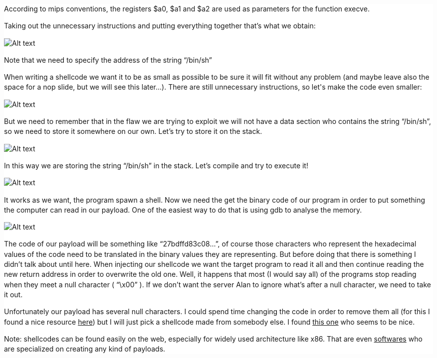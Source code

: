 According to mips conventions, the registers $a0, $a1 and $a2 are used as
parameters for the function execve.

Taking out the unnecessary instructions and putting everything together that’s
what we obtain:

![Alt text](/bofmips_10.png)

Note that we need to specify the address of the string “/bin/sh”

When writing a shellcode we want it to be as small as possible to be sure it
will fit without any problem (and maybe leave also the space for a nop slide,
but we will see this later...).  There are still unnecessary instructions,
so let's make the code even smaller:

![Alt text](/bofmips_11.png)

But we need to remember that in the flaw we are trying to exploit we will not
have a data section who contains  the string “/bin/sh”, so we need to store it
somewhere on our own. Let’s try to store it on the stack.

![Alt text](/bofmips_12.png)

In this way we are storing the string “/bin/sh” in the stack.  Let’s compile
and try to execute it!

![Alt text](/bofmips_13.png)

It works as we want, the program spawn a shell.  Now we need the get the binary
code of our program in order to put something the computer can read in our
payload. One of the easiest way to do that is using gdb to analyse the memory.

![Alt text](/bofmips_14.png)

The code of our payload will be something like “27bdffd83c08…”, of course those
characters who represent the hexadecimal values of the code need to be
translated in the binary values they are representing.  But before doing that
there is something I didn’t talk about until here. When injecting our shellcode
we want the target program to read it all and then continue reading the new
return address in order to overwrite the old one. Well, it happens that most (I
would say all) of the programs stop reading when they meet a null character (
“\x00” ). If we don’t want the server Alan to ignore what’s after a null
character, we need to take it out.

Unfortunately our payload has several null characters. I could spend time
changing the code in order to remove them all (for this I found a nice resource
[here](https://repo.hackerzvoice.net/depot_ouah/mipsshellcode.pdf)) but I will
just pick a shellcode made from somebody else. I found [this
one](https://www.exploit-db.com/exploits/18162/) who seems to be nice.

Note: shellcodes can be found easily on the web, especially for widely used
architecture like x86. That are even
[softwares](https://www.offensive-security.com/metasploit-unleashed/msfvenom/)
who are specialized on creating any kind of payloads.
